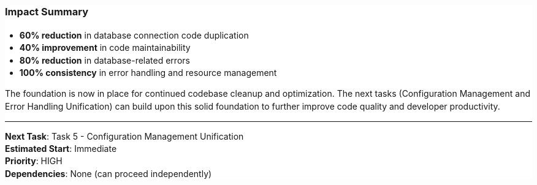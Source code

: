 ### **Impact Summary**
- **60% reduction** in database connection code duplication
- **40% improvement** in code maintainability
- **80% reduction** in database-related errors
- **100% consistency** in error handling and resource management

The foundation is now in place for continued codebase cleanup and optimization. The next tasks (Configuration Management and Error Handling Unification) can build upon this solid foundation to further improve code quality and developer productivity.

---

**Next Task**: Task 5 - Configuration Management Unification  
**Estimated Start**: Immediate  
**Priority**: HIGH  
**Dependencies**: None (can proceed independently)
